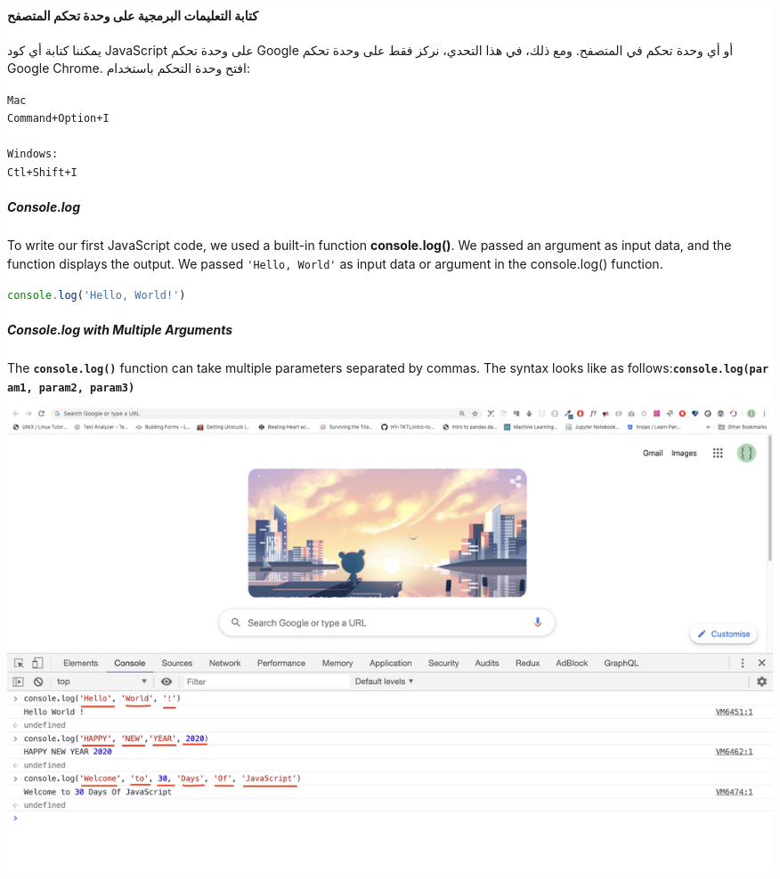 #### كتابة التعليمات البرمجية على وحدة تحكم المتصفح

يمكننا كتابة أي كود JavaScript على وحدة تحكم Google أو أي وحدة تحكم في المتصفح. ومع ذلك، في هذا التحدي، نركز فقط على وحدة تحكم Google Chrome. افتح وحدة التحكم باستخدام:

```sh
Mac
Command+Option+I

Windows:
Ctl+Shift+I
```

##### Console.log

To write our first JavaScript code, we used a built-in function **console.log()**. We passed an argument as input data, and the function displays the output. We passed `'Hello, World'` as input data or argument in the console.log() function.

```js
console.log('Hello, World!')
```

##### Console.log with Multiple Arguments

The **`console.log()`** function can take multiple parameters separated by commas. The syntax looks like as follows:**`console.log(param1, param2, param3)`**

![console log multiple arguments](./images/console_log_multipl_arguments.png)
